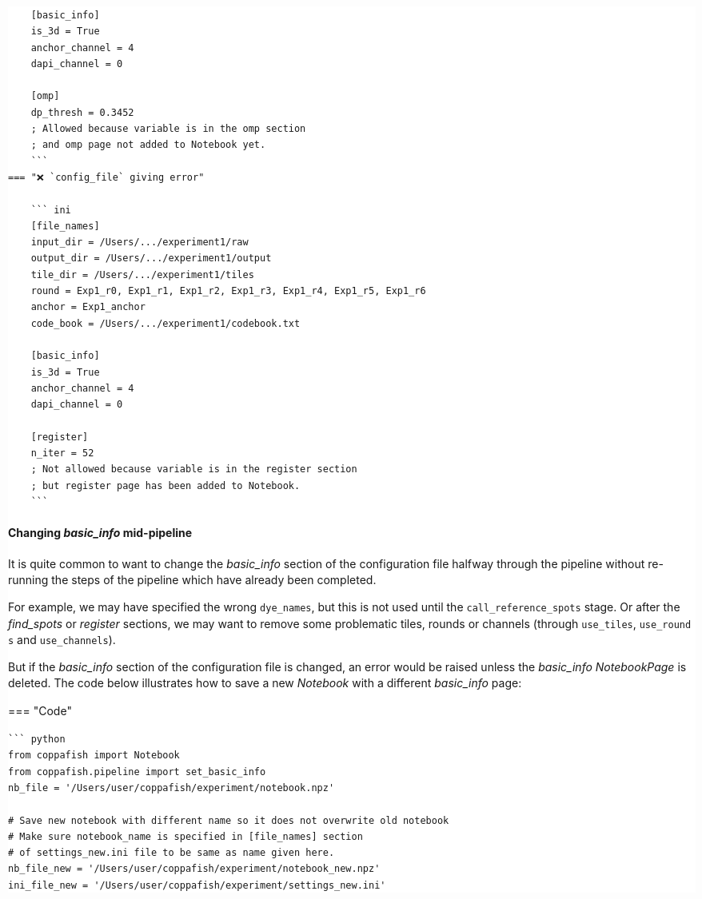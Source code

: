         [basic_info]
        is_3d = True
        anchor_channel = 4
        dapi_channel = 0

        [omp]
        dp_thresh = 0.3452  
        ; Allowed because variable is in the omp section
        ; and omp page not added to Notebook yet.
        ```
    === "❌ `config_file` giving error"

        ``` ini
        [file_names]
        input_dir = /Users/.../experiment1/raw
        output_dir = /Users/.../experiment1/output
        tile_dir = /Users/.../experiment1/tiles
        round = Exp1_r0, Exp1_r1, Exp1_r2, Exp1_r3, Exp1_r4, Exp1_r5, Exp1_r6
        anchor = Exp1_anchor
        code_book = /Users/.../experiment1/codebook.txt
    
        [basic_info]
        is_3d = True
        anchor_channel = 4
        dapi_channel = 0

        [register]
        n_iter = 52  
        ; Not allowed because variable is in the register section
        ; but register page has been added to Notebook.
        ```

#### Changing *basic_info* mid-pipeline
It is quite common to want to change the *basic_info* section of the configuration file halfway through the pipeline
without re-running the steps of the pipeline which have already been completed.

For example, we may have specified the wrong `dye_names`, but this is not used until the `call_reference_spots`
stage. Or after the *find_spots* or *register* sections, we may want to remove some problematic 
tiles, rounds or channels (through `use_tiles`, `use_rounds` and `use_channels`).

But if the *basic_info* section of the configuration file is changed, 
an error would be raised unless the *basic_info NotebookPage* is deleted. The code below illustrates
how to save a new *Notebook* with a different *basic_info* page:

=== "Code"

    ``` python
    from coppafish import Notebook
    from coppafish.pipeline import set_basic_info
    nb_file = '/Users/user/coppafish/experiment/notebook.npz'
    
    # Save new notebook with different name so it does not overwrite old notebook
    # Make sure notebook_name is specified in [file_names] section 
    # of settings_new.ini file to be same as name given here.
    nb_file_new = '/Users/user/coppafish/experiment/notebook_new.npz'
    ini_file_new = '/Users/user/coppafish/experiment/settings_new.ini'
